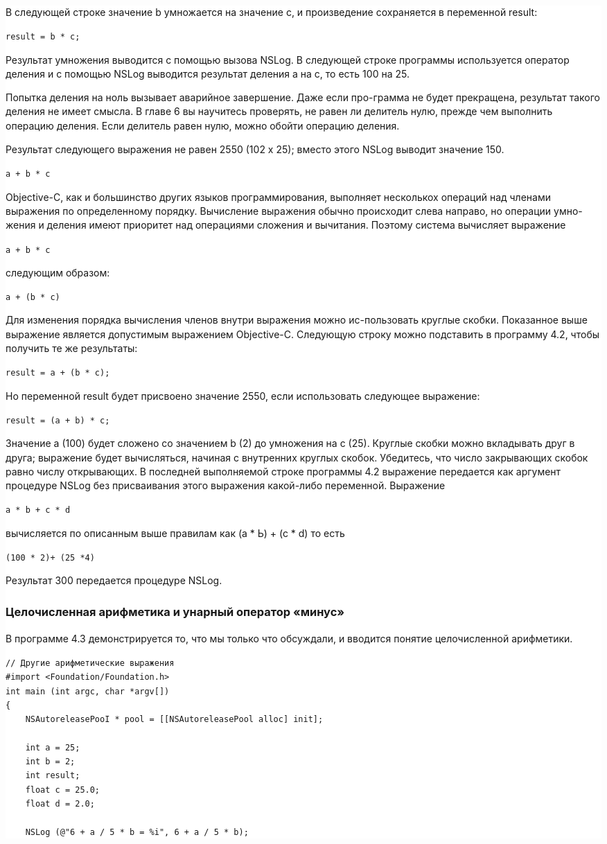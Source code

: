 В следующей строке значение b умножается на значение с, и произведение сохраняется в переменной result:
```
result = b * с;
```
Результат умножения выводится с помощью вызова NSLog. В следующей строке программы используется оператор деления и с помощью NSLog выводится результат деления а на с, то есть 100 на 25.

Попытка деления на ноль вызывает аварийное завершение. Даже если про-грамма не будет прекращена, результат такого деления не имеет смысла. В главе 6 вы научитесь проверять, не равен ли делитель нулю, прежде чем выполнить операцию деления. Если делитель равен нулю, можно обойти операцию деления.

Результат следующего выражения не равен 2550 (102 х 25); вместо этого NSLog выводит значение 150.
```
а + b * с
```
Objective-C, как и большинство других языков программирования, выполняет несколькох операций над членами выражения по определенному порядку. Вычисление выражения обычно происходит слева направо, но операции умно-жения и деления имеют приоритет над операциями сложения и вычитания. Поэтому система вычисляет выражение
```
а + b * с
```
следующим образом:
```
а + (b * с)
```
Для изменения порядка вычисления членов внутри выражения можно ис-пользовать круглые скобки. Показанное выше выражение является допустимым выражением Objective-C. Следующую строку можно подставить в программу 4.2, чтобы получить те же результаты:
```
result = а + (b * с);
```
Но переменной result будет присвоено значение 2550, если использовать следующее выражение:
```
result = (а + b) * с;
```
Значение а (100) будет сложено со значением b (2) до умножения на с (25). Круглые скобки можно вкладывать друг в друга; выражение будет вычисляться, начиная с внутренних круглых скобок. Убедитесь, что число закрывающих скобок равно числу открывающих. В последней выполняемой строке программы 4.2 выражение передается как аргумент процедуре NSLog без присваивания этого выражения какой-либо переменной. Выражение
```
а * b + с * d
```
вычисляется по описанным выше правилам как (а * Ь) + (с * d) то есть
```
(100 * 2)+ (25 *4)
```
Результат 300 передается процедуре NSLog.

### Целочисленная арифметика и унарный оператор «минус»
В программе 4.3 демонстрируется то, что мы только что обсуждали, и вводится понятие целочисленной арифметики.
```
// Другие арифметические выражения
#import <Foundation/Foundation.h>
int main (int argc, char *argv[])
{
    NSAutoreleasePooI * pool = [[NSAutoreleasePool alloc] init];

    int a = 25;
    int b = 2;
    int result;
    float c = 25.0;
    float d = 2.0;

    NSLog (@"6 + a / 5 * b = %i", 6 + a / 5 * b);
```
